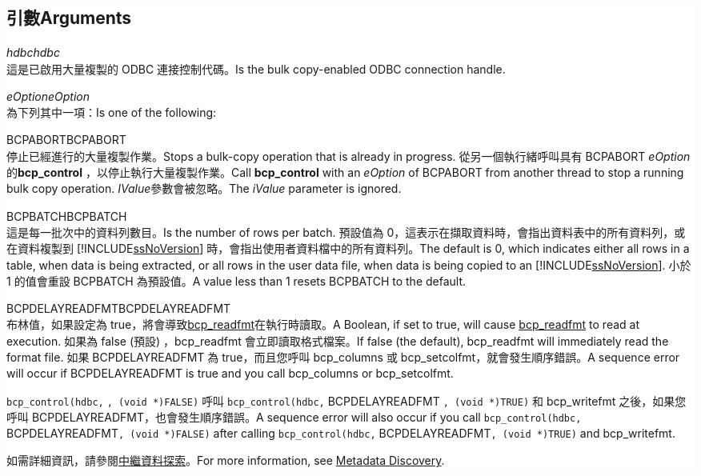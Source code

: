 ## <a name="arguments"></a><span data-ttu-id="c1e97-105">引數</span><span class="sxs-lookup"><span data-stu-id="c1e97-105">Arguments</span></span>  
 <span data-ttu-id="c1e97-106">*hdbc*</span><span class="sxs-lookup"><span data-stu-id="c1e97-106">*hdbc*</span></span>  
 <span data-ttu-id="c1e97-107">這是已啟用大量複製的 ODBC 連接控制代碼。</span><span class="sxs-lookup"><span data-stu-id="c1e97-107">Is the bulk copy-enabled ODBC connection handle.</span></span>  
  
 <span data-ttu-id="c1e97-108">*eOption*</span><span class="sxs-lookup"><span data-stu-id="c1e97-108">*eOption*</span></span>  
 <span data-ttu-id="c1e97-109">為下列其中一項：</span><span class="sxs-lookup"><span data-stu-id="c1e97-109">Is one of the following:</span></span>  
  
 <span data-ttu-id="c1e97-110">BCPABORT</span><span class="sxs-lookup"><span data-stu-id="c1e97-110">BCPABORT</span></span>  
 <span data-ttu-id="c1e97-111">停止已經進行的大量複製作業。</span><span class="sxs-lookup"><span data-stu-id="c1e97-111">Stops a bulk-copy operation that is already in progress.</span></span> <span data-ttu-id="c1e97-112">從另一個執行緒呼叫具有 BCPABORT *eOption*的**bcp_control** ，以停止執行大量複製作業。</span><span class="sxs-lookup"><span data-stu-id="c1e97-112">Call **bcp_control** with an *eOption* of BCPABORT from another thread to stop a running bulk copy operation.</span></span> <span data-ttu-id="c1e97-113">*IValue*參數會被忽略。</span><span class="sxs-lookup"><span data-stu-id="c1e97-113">The *iValue* parameter is ignored.</span></span>  
  
 <span data-ttu-id="c1e97-114">BCPBATCH</span><span class="sxs-lookup"><span data-stu-id="c1e97-114">BCPBATCH</span></span>  
 <span data-ttu-id="c1e97-115">這是每一批次中的資料列數目。</span><span class="sxs-lookup"><span data-stu-id="c1e97-115">Is the number of rows per batch.</span></span> <span data-ttu-id="c1e97-116">預設值為 0，這表示在擷取資料時，會指出資料表中的所有資料列，或在資料複製到 [!INCLUDE[ssNoVersion](../../includes/ssnoversion-md.md)] 時，會指出使用者資料檔中的所有資料列。</span><span class="sxs-lookup"><span data-stu-id="c1e97-116">The default is 0, which indicates either all rows in a table, when data is being extracted, or all rows in the user data file, when data is being copied to an [!INCLUDE[ssNoVersion](../../includes/ssnoversion-md.md)].</span></span> <span data-ttu-id="c1e97-117">小於 1 的值會重設 BCPBATCH 為預設值。</span><span class="sxs-lookup"><span data-stu-id="c1e97-117">A value less than 1 resets BCPBATCH to the default.</span></span>  
  
 <span data-ttu-id="c1e97-118">BCPDELAYREADFMT</span><span class="sxs-lookup"><span data-stu-id="c1e97-118">BCPDELAYREADFMT</span></span>  
 <span data-ttu-id="c1e97-119">布林值，如果設定為 true，將會導致[bcp_readfmt](bcp-readfmt.md)在執行時讀取。</span><span class="sxs-lookup"><span data-stu-id="c1e97-119">A Boolean, if set to true, will cause [bcp_readfmt](bcp-readfmt.md) to read at execution.</span></span> <span data-ttu-id="c1e97-120">如果為 false (預設) ，bcp_readfmt 會立即讀取格式檔案。</span><span class="sxs-lookup"><span data-stu-id="c1e97-120">If false (the default), bcp_readfmt will immediately read the format file.</span></span> <span data-ttu-id="c1e97-121">如果 BCPDELAYREADFMT 為 true，而且您呼叫 bcp_columns 或 bcp_setcolfmt，就會發生順序錯誤。</span><span class="sxs-lookup"><span data-stu-id="c1e97-121">A sequence error will occur if BCPDELAYREADFMT is true and you call bcp_columns or bcp_setcolfmt.</span></span>  
  
 <span data-ttu-id="c1e97-122">`bcp_control(hdbc,` `, (void *)FALSE)` 呼叫 `bcp_control(hdbc,` BCPDELAYREADFMT `, (void *)TRUE)` 和 bcp_writefmt 之後，如果您呼叫 BCPDELAYREADFMT，也會發生順序錯誤。</span><span class="sxs-lookup"><span data-stu-id="c1e97-122">A sequence error will also occur if you call `bcp_control(hdbc,` BCPDELAYREADFMT`, (void *)FALSE)` after calling `bcp_control(hdbc,` BCPDELAYREADFMT`, (void *)TRUE)` and bcp_writefmt.</span></span>  
  
 <span data-ttu-id="c1e97-123">如需詳細資訊，請參閱[中繼資料探索](../native-client/features/metadata-discovery.md)。</span><span class="sxs-lookup"><span data-stu-id="c1e97-123">For more information, see [Metadata Discovery](../native-client/features/metadata-discovery.md).</span></span>  
  